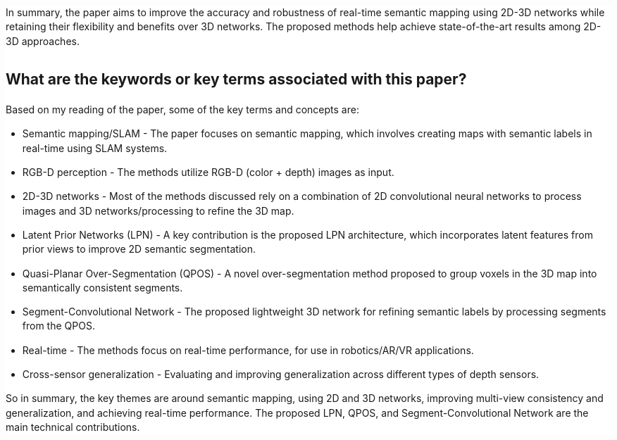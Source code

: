 In summary, the paper aims to improve the accuracy and robustness of real-time semantic mapping using 2D-3D networks while retaining their flexibility and benefits over 3D networks. The proposed methods help achieve state-of-the-art results among 2D-3D approaches.


## What are the keywords or key terms associated with this paper?

 Based on my reading of the paper, some of the key terms and concepts are:

- Semantic mapping/SLAM - The paper focuses on semantic mapping, which involves creating maps with semantic labels in real-time using SLAM systems. 

- RGB-D perception - The methods utilize RGB-D (color + depth) images as input.

- 2D-3D networks - Most of the methods discussed rely on a combination of 2D convolutional neural networks to process images and 3D networks/processing to refine the 3D map.

- Latent Prior Networks (LPN) - A key contribution is the proposed LPN architecture, which incorporates latent features from prior views to improve 2D semantic segmentation.

- Quasi-Planar Over-Segmentation (QPOS) - A novel over-segmentation method proposed to group voxels in the 3D map into semantically consistent segments. 

- Segment-Convolutional Network - The proposed lightweight 3D network for refining semantic labels by processing segments from the QPOS.

- Real-time - The methods focus on real-time performance, for use in robotics/AR/VR applications.

- Cross-sensor generalization - Evaluating and improving generalization across different types of depth sensors.

So in summary, the key themes are around semantic mapping, using 2D and 3D networks, improving multi-view consistency and generalization, and achieving real-time performance. The proposed LPN, QPOS, and Segment-Convolutional Network are the main technical contributions.
